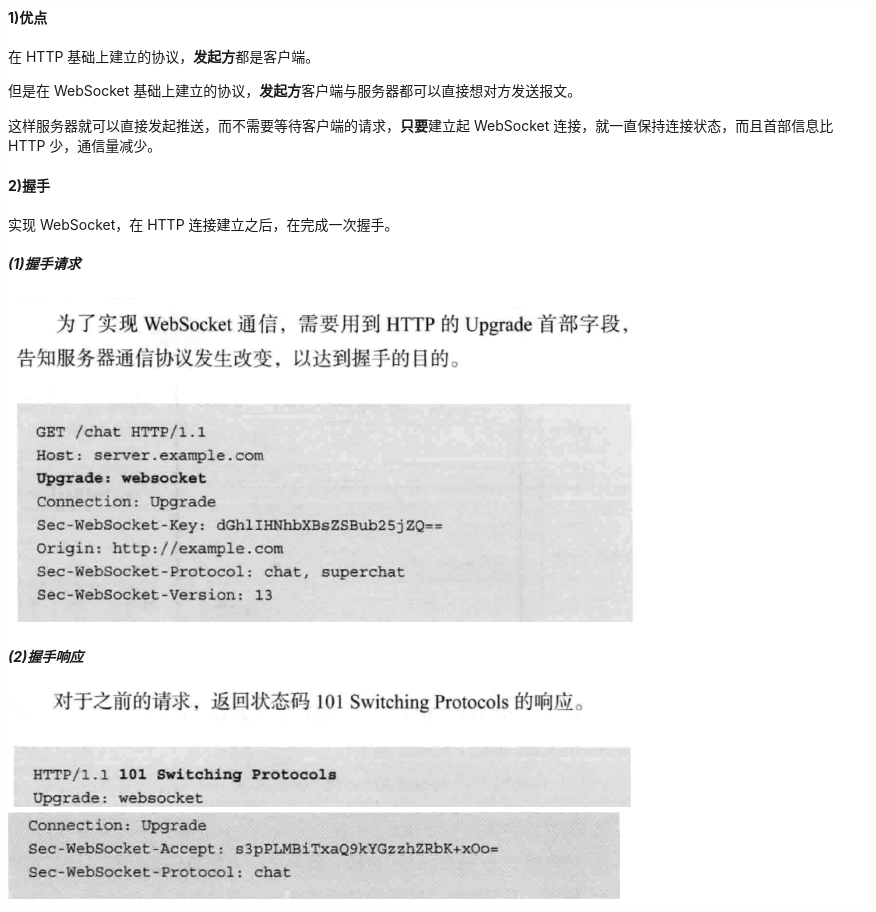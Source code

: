 #### 1)优点
在 HTTP 基础上建立的协议，**发起方**都是客户端。

但是在 WebSocket 基础上建立的协议，**发起方**客户端与服务器都可以直接想对方发送报文。

这样服务器就可以直接发起推送，而不需要等待客户端的请求，**只要**建立起 WebSocket 连接，就一直保持连接状态，而且首部信息比 HTTP 少，通信量减少。

#### 2)握手
实现 WebSocket，在 HTTP 连接建立之后，在完成一次握手。

##### (1)握手请求
![WebSocket握手.png](picture/WebSocket握手.png)

##### (2)握手响应
![握手响应1.png](picture/握手响应1.png)
![握手响应2.png](picture/握手响应2.png)
